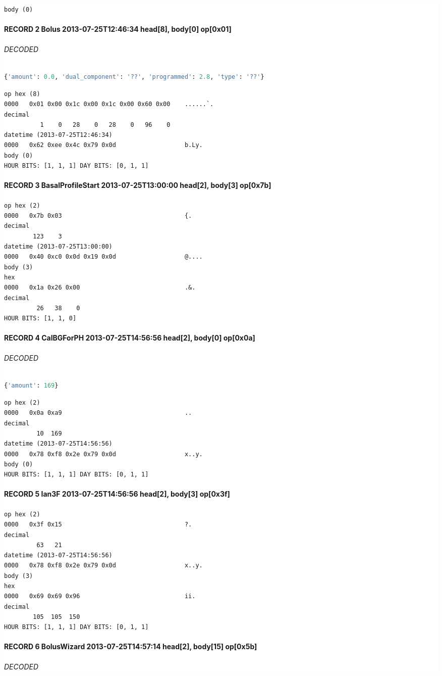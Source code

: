     body (0)

#### RECORD 2 Bolus 2013-07-25T12:46:34 head[8], body[0] op[0x01]
###### DECODED
```python
{'amount': 0.0, 'dual_component': '??', 'programmed': 2.8, 'type': '??'}
```
    op hex (8)
    0000   0x01 0x00 0x1c 0x00 0x1c 0x00 0x60 0x00    ......`.
    decimal
              1    0   28    0   28    0   96    0
    datetime (2013-07-25T12:46:34)
    0000   0x62 0xee 0x4c 0x79 0x0d                   b.Ly.
    body (0)
    HOUR BITS: [1, 1, 1] DAY BITS: [0, 1, 1]
#### RECORD 3 BasalProfileStart 2013-07-25T13:00:00 head[2], body[3] op[0x7b]

    op hex (2)
    0000   0x7b 0x03                                  {.
    decimal
            123    3
    datetime (2013-07-25T13:00:00)
    0000   0x40 0xc0 0x0d 0x19 0x0d                   @....
    body (3)
    hex
    0000   0x1a 0x26 0x00                             .&.
    decimal
             26   38    0
    HOUR BITS: [1, 1, 0]
#### RECORD 4 CalBGForPH 2013-07-25T14:56:56 head[2], body[0] op[0x0a]
###### DECODED
```python
{'amount': 169}
```
    op hex (2)
    0000   0x0a 0xa9                                  ..
    decimal
             10  169
    datetime (2013-07-25T14:56:56)
    0000   0x78 0xf8 0x2e 0x79 0x0d                   x..y.
    body (0)
    HOUR BITS: [1, 1, 1] DAY BITS: [0, 1, 1]
#### RECORD 5 Ian3F 2013-07-25T14:56:56 head[2], body[3] op[0x3f]

    op hex (2)
    0000   0x3f 0x15                                  ?.
    decimal
             63   21
    datetime (2013-07-25T14:56:56)
    0000   0x78 0xf8 0x2e 0x79 0x0d                   x..y.
    body (3)
    hex
    0000   0x69 0x69 0x96                             ii.
    decimal
            105  105  150
    HOUR BITS: [1, 1, 1] DAY BITS: [0, 1, 1]
#### RECORD 6 BolusWizard 2013-07-25T14:57:14 head[2], body[15] op[0x5b]
###### DECODED